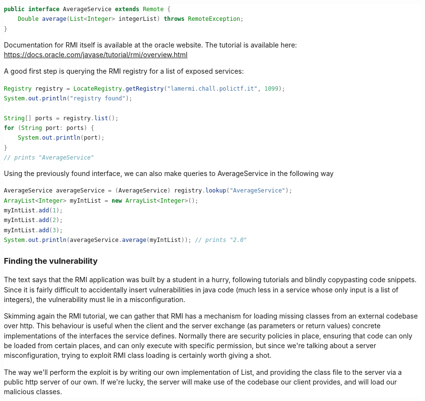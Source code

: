 ```java
public interface AverageService extends Remote {
    Double average(List<Integer> integerList) throws RemoteException;
}
```

Documentation for RMI itself is available at the oracle website. The tutorial is available here: https://docs.oracle.com/javase/tutorial/rmi/overview.html

A good first step is querying the RMI registry for a list of exposed services:

```java
Registry registry = LocateRegistry.getRegistry("lamermi.chall.polictf.it", 1099);
System.out.println("registry found");

String[] ports = registry.list();
for (String port: ports) {
    System.out.println(port);
}
// prints "AverageService"
```

Using the previously found interface, we can also make queries to AverageService in the following way

```java
AverageService averageService = (AverageService) registry.lookup("AverageService");
ArrayList<Integer> myIntList = new ArrayList<Integer>();
myIntList.add(1);
myIntList.add(2);
myIntList.add(3);
System.out.println(averageService.average(myIntList)); // prints "2.0"
```

### Finding the vulnerability

The text says that the RMI application was built by a student in a hurry, following tutorials and blindly copypasting
code snippets. Since it is fairly difficult to accidentally insert vulnerabilities in java code (much less in a service
whose only input is a list of integers), the vulnerability must lie in a misconfiguration.

Skimming again the RMI tutorial, we can gather that RMI has a mechanism for loading missing classes from an external codebase over http. This behaviour is useful when the client and the server exchange (as parameters or return values)
concrete implementations of the interfaces the service defines. Normally there are security policies in place, ensuring
that code can only be loaded from certain places, and can only execute with specific permission, but since we're talking
about a server misconfiguration, trying to exploit RMI class loading is certainly worth giving a shot.

The way we'll perform the exploit is by writing our own implementation of List<Integer>, and providing the class file to
the server via a public http server of our own. If we're lucky, the server will make use of the codebase our client provides, and will load our malicious classes.
